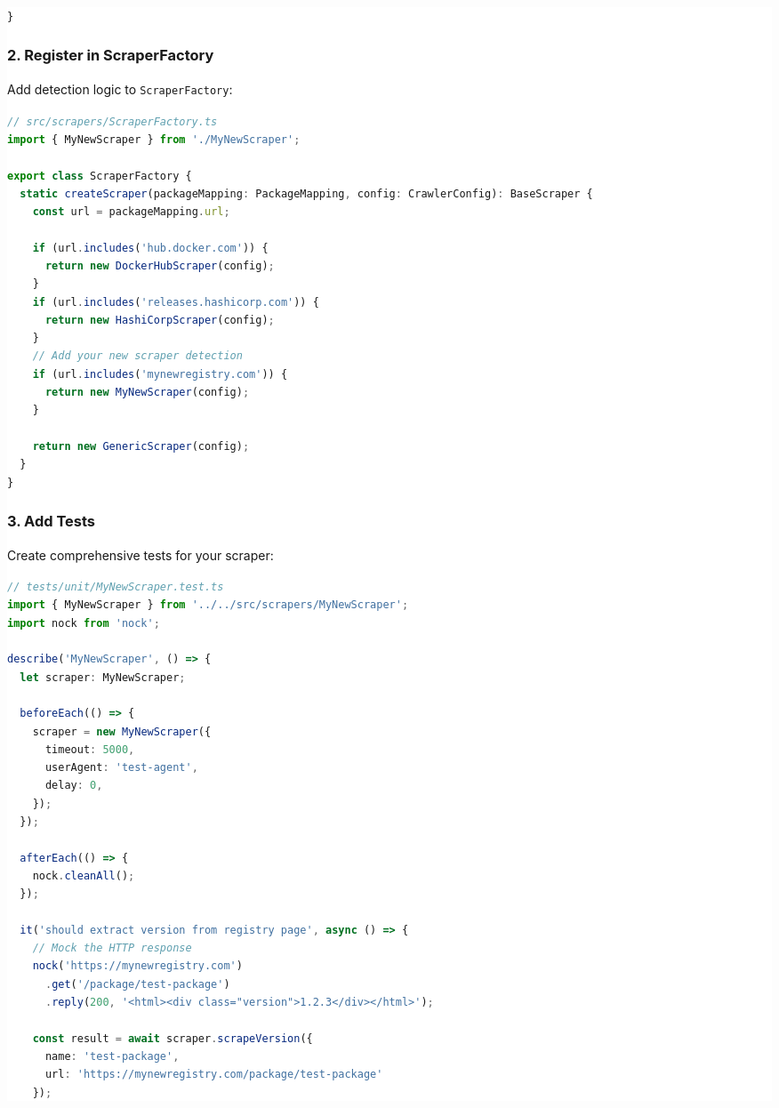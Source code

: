 ```typescript
}
```

### 2. Register in ScraperFactory
Add detection logic to `ScraperFactory`:

```typescript
// src/scrapers/ScraperFactory.ts
import { MyNewScraper } from './MyNewScraper';

export class ScraperFactory {
  static createScraper(packageMapping: PackageMapping, config: CrawlerConfig): BaseScraper {
    const url = packageMapping.url;
    
    if (url.includes('hub.docker.com')) {
      return new DockerHubScraper(config);
    }
    if (url.includes('releases.hashicorp.com')) {
      return new HashiCorpScraper(config);
    }
    // Add your new scraper detection
    if (url.includes('mynewregistry.com')) {
      return new MyNewScraper(config);
    }
    
    return new GenericScraper(config);
  }
}
```

### 3. Add Tests
Create comprehensive tests for your scraper:

```typescript
// tests/unit/MyNewScraper.test.ts
import { MyNewScraper } from '../../src/scrapers/MyNewScraper';
import nock from 'nock';

describe('MyNewScraper', () => {
  let scraper: MyNewScraper;

  beforeEach(() => {
    scraper = new MyNewScraper({
      timeout: 5000,
      userAgent: 'test-agent',
      delay: 0,
    });
  });

  afterEach(() => {
    nock.cleanAll();
  });

  it('should extract version from registry page', async () => {
    // Mock the HTTP response
    nock('https://mynewregistry.com')
      .get('/package/test-package')
      .reply(200, '<html><div class="version">1.2.3</div></html>');

    const result = await scraper.scrapeVersion({
      name: 'test-package',
      url: 'https://mynewregistry.com/package/test-package'
    });

```